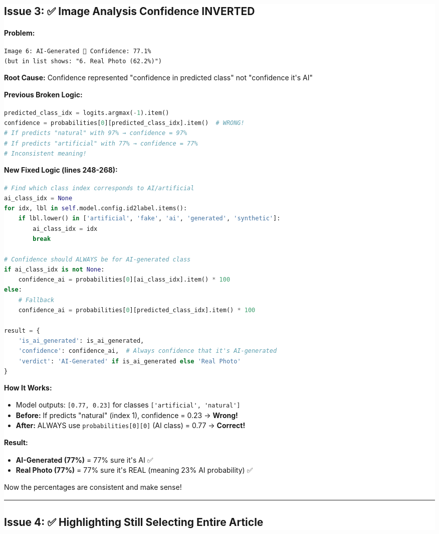## Issue 3: ✅ Image Analysis Confidence INVERTED
**Problem:** 
```
Image 6: AI-Generated 🎯 Confidence: 77.1%
(but in list shows: "6. Real Photo (62.2%)")
```

**Root Cause:** Confidence represented "confidence in predicted class" not "confidence it's AI"

**Previous Broken Logic:**
```python
predicted_class_idx = logits.argmax(-1).item()
confidence = probabilities[0][predicted_class_idx].item()  # WRONG!
# If predicts "natural" with 97% → confidence = 97%
# If predicts "artificial" with 77% → confidence = 77%
# Inconsistent meaning!
```

**New Fixed Logic (lines 248-268):**
```python
# Find which class index corresponds to AI/artificial
ai_class_idx = None
for idx, lbl in self.model.config.id2label.items():
    if lbl.lower() in ['artificial', 'fake', 'ai', 'generated', 'synthetic']:
        ai_class_idx = idx
        break

# Confidence should ALWAYS be for AI-generated class
if ai_class_idx is not None:
    confidence_ai = probabilities[0][ai_class_idx].item() * 100
else:
    # Fallback
    confidence_ai = probabilities[0][predicted_class_idx].item() * 100

result = {
    'is_ai_generated': is_ai_generated,
    'confidence': confidence_ai,  # Always confidence that it's AI-generated
    'verdict': 'AI-Generated' if is_ai_generated else 'Real Photo'
}
```

**How It Works:**
- Model outputs: `[0.77, 0.23]` for classes `['artificial', 'natural']`
- **Before:** If predicts "natural" (index 1), confidence = 0.23 → **Wrong!**
- **After:** ALWAYS use `probabilities[0][0]` (AI class) = 0.77 → **Correct!**

**Result:**
- **AI-Generated (77%)** = 77% sure it's AI ✅
- **Real Photo (77%)** = 77% sure it's REAL (meaning 23% AI probability) ✅

Now the percentages are consistent and make sense!

---

## Issue 4: ✅ Highlighting Still Selecting Entire Article
